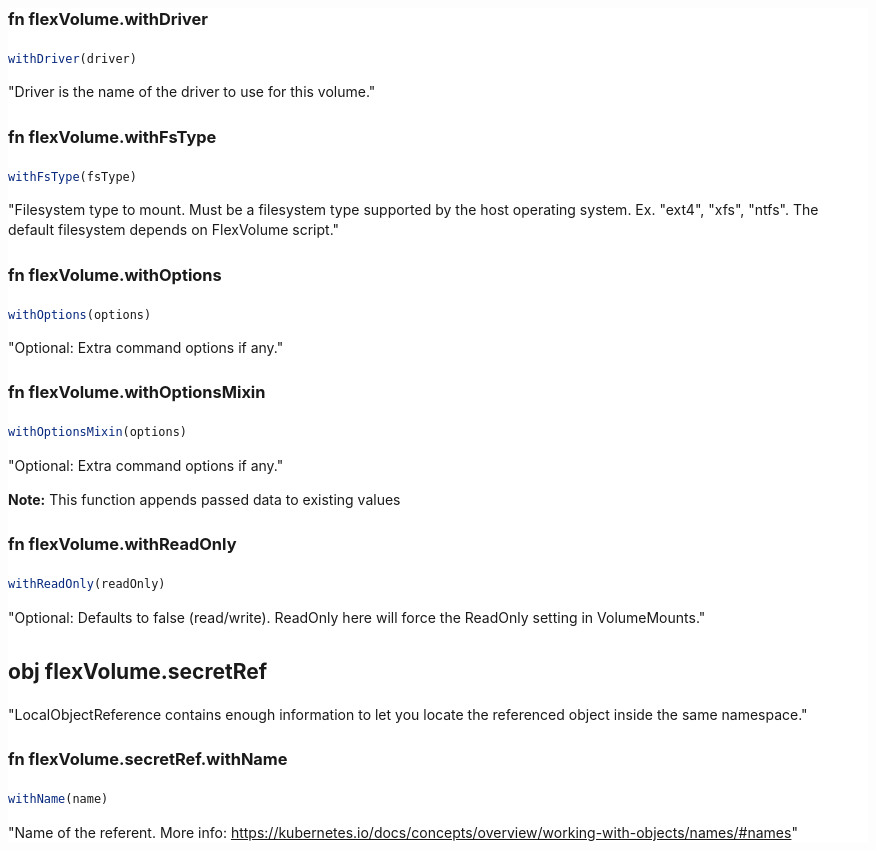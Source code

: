 ### fn flexVolume.withDriver

```ts
withDriver(driver)
```

"Driver is the name of the driver to use for this volume."

### fn flexVolume.withFsType

```ts
withFsType(fsType)
```

"Filesystem type to mount. Must be a filesystem type supported by the host operating system. Ex. \"ext4\", \"xfs\", \"ntfs\". The default filesystem depends on FlexVolume script."

### fn flexVolume.withOptions

```ts
withOptions(options)
```

"Optional: Extra command options if any."

### fn flexVolume.withOptionsMixin

```ts
withOptionsMixin(options)
```

"Optional: Extra command options if any."

**Note:** This function appends passed data to existing values

### fn flexVolume.withReadOnly

```ts
withReadOnly(readOnly)
```

"Optional: Defaults to false (read/write). ReadOnly here will force the ReadOnly setting in VolumeMounts."

## obj flexVolume.secretRef

"LocalObjectReference contains enough information to let you locate the referenced object inside the same namespace."

### fn flexVolume.secretRef.withName

```ts
withName(name)
```

"Name of the referent. More info: https://kubernetes.io/docs/concepts/overview/working-with-objects/names/#names"
